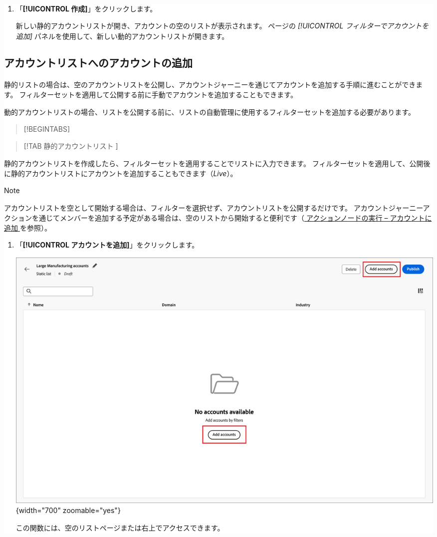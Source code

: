 1. 「**[!UICONTROL 作成]**」をクリックします。

   新しい静的アカウントリストが開き、アカウントの空のリストが表示されます。 ページの _[!UICONTROL フィルターでアカウントを追加]_ パネルを使用して、新しい動的アカウントリストが開きます。

## アカウントリストへのアカウントの追加

静的リストの場合は、空のアカウントリストを公開し、アカウントジャーニーを通じてアカウントを追加する手順に進むことができます。 フィルターセットを適用して公開する前に手動でアカウントを追加することもできます。

動的アカウントリストの場合、リストを公開する前に、リストの自動管理に使用するフィルターセットを追加する必要があります。

>[!BEGINTABS]

>[!TAB  静的アカウントリスト ]

静的アカウントリストを作成したら、フィルターセットを適用することでリストに入力できます。 フィルターセットを適用して、公開後に静的アカウントリストにアカウントを追加することもできます（_Live_）。

>[!NOTE]
>
>アカウントリストを空として開始する場合は、フィルターを選択せず、アカウントリストを公開するだけです。 アカウントジャーニーアクションを通じてメンバーを追加する予定がある場合は、空のリストから開始すると便利です（[ アクションノードの実行 – アカウントに追加 ](#take-an-action-node---add-to-account) を参照）。

1. 「**[!UICONTROL アカウントを追加]**」をクリックします。

   ![ アカウントフィルターを追加してリストに入力 ](./assets/account-lists-static-new-add-accounts.png){width="700" zoomable="yes"}

   この関数には、空のリストページまたは右上でアクセスできます。
